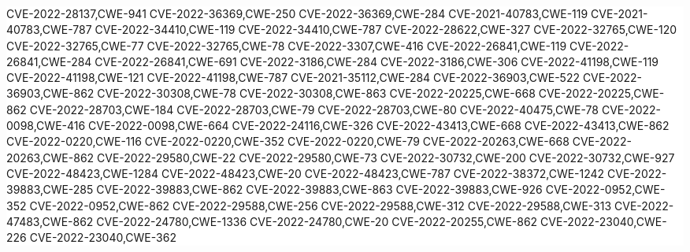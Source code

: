 CVE-2022-28137,CWE-941
CVE-2022-36369,CWE-250
CVE-2022-36369,CWE-284
CVE-2021-40783,CWE-119
CVE-2021-40783,CWE-787
CVE-2022-34410,CWE-119
CVE-2022-34410,CWE-787
CVE-2022-28622,CWE-327
CVE-2022-32765,CWE-120
CVE-2022-32765,CWE-77
CVE-2022-32765,CWE-78
CVE-2022-3307,CWE-416
CVE-2022-26841,CWE-119
CVE-2022-26841,CWE-284
CVE-2022-26841,CWE-691
CVE-2022-3186,CWE-284
CVE-2022-3186,CWE-306
CVE-2022-41198,CWE-119
CVE-2022-41198,CWE-121
CVE-2022-41198,CWE-787
CVE-2021-35112,CWE-284
CVE-2022-36903,CWE-522
CVE-2022-36903,CWE-862
CVE-2022-30308,CWE-78
CVE-2022-30308,CWE-863
CVE-2022-20225,CWE-668
CVE-2022-20225,CWE-862
CVE-2022-28703,CWE-184
CVE-2022-28703,CWE-79
CVE-2022-28703,CWE-80
CVE-2022-40475,CWE-78
CVE-2022-0098,CWE-416
CVE-2022-0098,CWE-664
CVE-2022-24116,CWE-326
CVE-2022-43413,CWE-668
CVE-2022-43413,CWE-862
CVE-2022-0220,CWE-116
CVE-2022-0220,CWE-352
CVE-2022-0220,CWE-79
CVE-2022-20263,CWE-668
CVE-2022-20263,CWE-862
CVE-2022-29580,CWE-22
CVE-2022-29580,CWE-73
CVE-2022-30732,CWE-200
CVE-2022-30732,CWE-927
CVE-2022-48423,CWE-1284
CVE-2022-48423,CWE-20
CVE-2022-48423,CWE-787
CVE-2022-38372,CWE-1242
CVE-2022-39883,CWE-285
CVE-2022-39883,CWE-862
CVE-2022-39883,CWE-863
CVE-2022-39883,CWE-926
CVE-2022-0952,CWE-352
CVE-2022-0952,CWE-862
CVE-2022-29588,CWE-256
CVE-2022-29588,CWE-312
CVE-2022-29588,CWE-313
CVE-2022-47483,CWE-862
CVE-2022-24780,CWE-1336
CVE-2022-24780,CWE-20
CVE-2022-20255,CWE-862
CVE-2022-23040,CWE-226
CVE-2022-23040,CWE-362